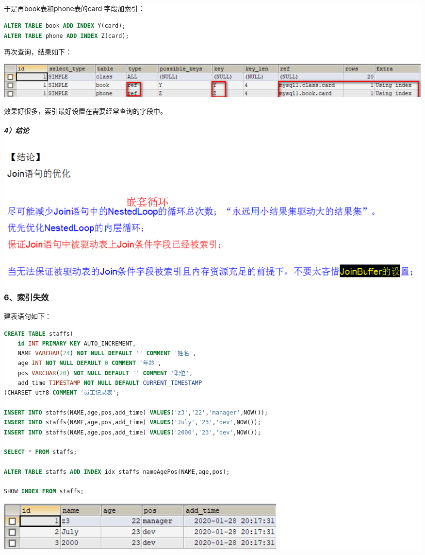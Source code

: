 于是再book表和phone表的card 字段加索引：
```sql
ALTER TABLE book ADD INDEX Y(card);
ALTER TABLE phone ADD INDEX Z(card);
```
再次查询，结果如下：

![](./img/2yh11.png)

效果好很多，索引最好设置在需要经常查询的字段中。

##### 4）结论

![](./img/2yh12.png)

### 6、索引失效

建表语句如下：

```sql
CREATE TABLE staffs(
	id INT PRIMARY KEY AUTO_INCREMENT,
	NAME VARCHAR(24) NOT NULL DEFAULT '' COMMENT '姓名',
	age INT NOT NULL DEFAULT 0 COMMENT '年龄',
	pos VARCHAR(20) NOT NULL DEFAULT '' COMMENT '职位',
	add_time TIMESTAMP NOT NULL DEFAULT CURRENT_TIMESTAMP
)CHARSET utf8 COMMENT '员工记录表';

INSERT INTO staffs(NAME,age,pos,add_time) VALUES('z3','22','manager',NOW());
INSERT INTO staffs(NAME,age,pos,add_time) VALUES('July','23','dev',NOW());
INSERT INTO staffs(NAME,age,pos,add_time) VALUES('2000','23','dev',NOW());

SELECT * FROM staffs;

ALTER TABLE staffs ADD INDEX idx_staffs_nameAgePos(NAME,age,pos);

SHOW INDEX FROM staffs;
```
![](./img/fail.png)

